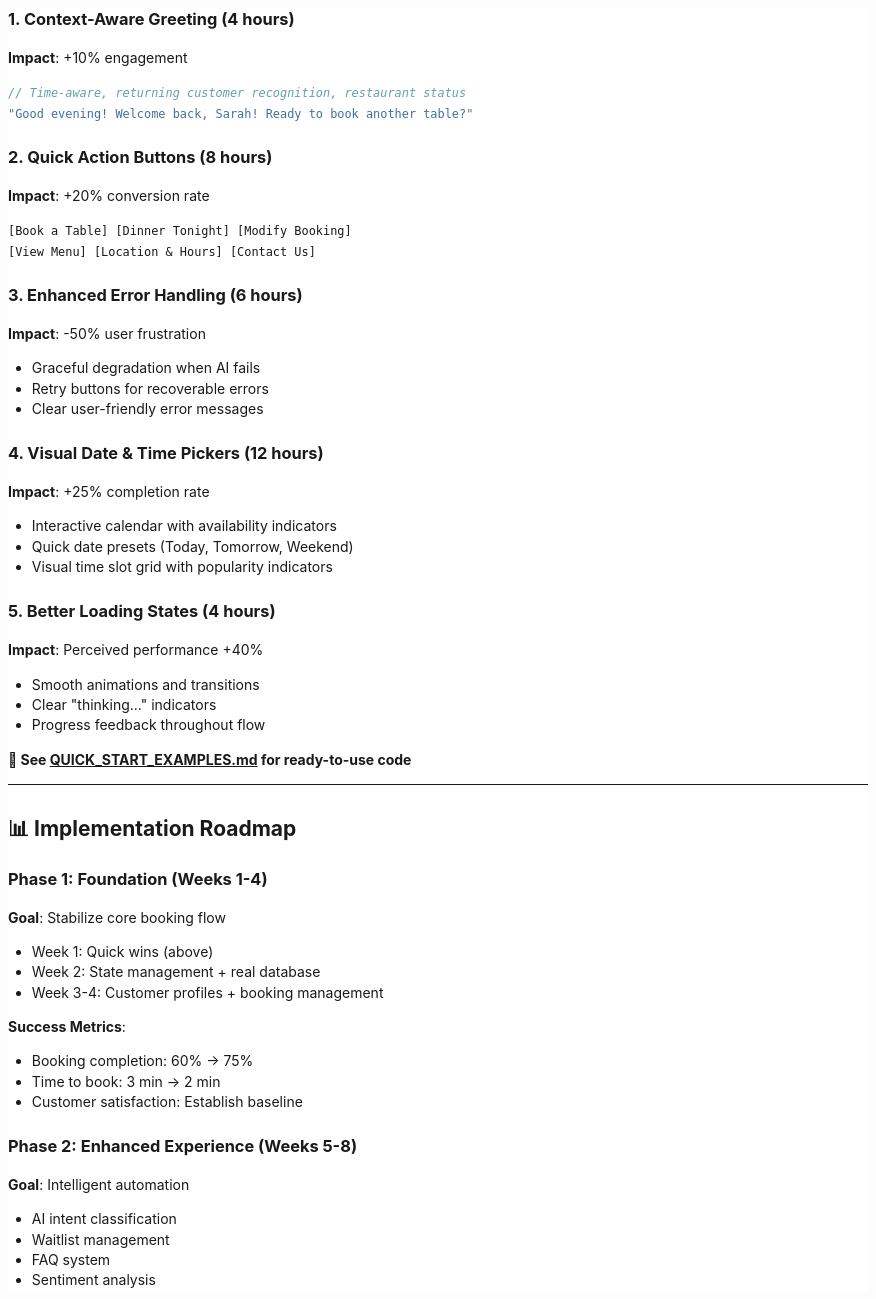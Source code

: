 ### 1. Context-Aware Greeting (4 hours)
**Impact**: +10% engagement
```typescript
// Time-aware, returning customer recognition, restaurant status
"Good evening! Welcome back, Sarah! Ready to book another table?"
```

### 2. Quick Action Buttons (8 hours)
**Impact**: +20% conversion rate
```
[Book a Table] [Dinner Tonight] [Modify Booking]
[View Menu] [Location & Hours] [Contact Us]
```

### 3. Enhanced Error Handling (6 hours)
**Impact**: -50% user frustration
- Graceful degradation when AI fails
- Retry buttons for recoverable errors
- Clear user-friendly error messages

### 4. Visual Date & Time Pickers (12 hours)
**Impact**: +25% completion rate
- Interactive calendar with availability indicators
- Quick date presets (Today, Tomorrow, Weekend)
- Visual time slot grid with popularity indicators

### 5. Better Loading States (4 hours)
**Impact**: Perceived performance +40%
- Smooth animations and transitions
- Clear "thinking..." indicators
- Progress feedback throughout flow

**📁 See [QUICK_START_EXAMPLES.md](./QUICK_START_EXAMPLES.md) for ready-to-use code**

---

## 📊 Implementation Roadmap

### Phase 1: Foundation (Weeks 1-4)
**Goal**: Stabilize core booking flow
- Week 1: Quick wins (above)
- Week 2: State management + real database
- Week 3-4: Customer profiles + booking management

**Success Metrics**:
- Booking completion: 60% → 75%
- Time to book: 3 min → 2 min
- Customer satisfaction: Establish baseline

### Phase 2: Enhanced Experience (Weeks 5-8)
**Goal**: Intelligent automation
- AI intent classification
- Waitlist management
- FAQ system
- Sentiment analysis
